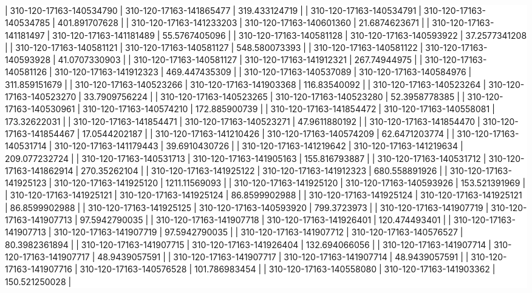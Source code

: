 | 310-120-17163-140534790 | 310-120-17163-141865477 | 319.433124719 |
| 310-120-17163-140534791 | 310-120-17163-140534785 | 401.891707628 |
| 310-120-17163-141233203 | 310-120-17163-140601360 | 21.6874623671 |
| 310-120-17163-141181497 | 310-120-17163-141181489 | 55.5767405096 |
| 310-120-17163-140581128 | 310-120-17163-140593922 | 37.2577341208 |
| 310-120-17163-140581121 | 310-120-17163-140581127 | 548.580073393 |
| 310-120-17163-140581122 | 310-120-17163-140593928 | 41.0707330903 |
| 310-120-17163-140581127 | 310-120-17163-141912321 | 267.74944975 |
| 310-120-17163-140581126 | 310-120-17163-141912323 | 469.447435309 |
| 310-120-17163-140537089 | 310-120-17163-140584976 | 311.859151679 |
| 310-120-17163-140523266 | 310-120-17163-141903368 | 116.83540092 |
| 310-120-17163-140523264 | 310-120-17163-140523270 | 33.7909756224 |
| 310-120-17163-140523265 | 310-120-17163-140523280 | 52.3958778385 |
| 310-120-17163-140530961 | 310-120-17163-140574210 | 172.885900739 |
| 310-120-17163-141854472 | 310-120-17163-140558081 | 173.32622031 |
| 310-120-17163-141854471 | 310-120-17163-140523271 | 47.9611880192 |
| 310-120-17163-141854470 | 310-120-17163-141854467 | 17.0544202187 |
| 310-120-17163-141210426 | 310-120-17163-140574209 | 62.6471203774 |
| 310-120-17163-140531714 | 310-120-17163-141179443 | 39.6910430726 |
| 310-120-17163-141219642 | 310-120-17163-141219634 | 209.077232724 |
| 310-120-17163-140531713 | 310-120-17163-141905163 | 155.816793887 |
| 310-120-17163-140531712 | 310-120-17163-141862914 | 270.35262104 |
| 310-120-17163-141925122 | 310-120-17163-141912323 | 680.558891926 |
| 310-120-17163-141925123 | 310-120-17163-141925120 | 1211.11569093 |
| 310-120-17163-141925120 | 310-120-17163-140593926 | 153.521391969 |
| 310-120-17163-141925121 | 310-120-17163-141925124 | 86.8599902988 |
| 310-120-17163-141925124 | 310-120-17163-141925121 | 86.8599902988 |
| 310-120-17163-141925125 | 310-120-17163-140593920 | 799.3723973 |
| 310-120-17163-141907719 | 310-120-17163-141907713 | 97.5942790035 |
| 310-120-17163-141907718 | 310-120-17163-141926401 | 120.474493401 |
| 310-120-17163-141907713 | 310-120-17163-141907719 | 97.5942790035 |
| 310-120-17163-141907712 | 310-120-17163-140576527 | 80.3982361894 |
| 310-120-17163-141907715 | 310-120-17163-141926404 | 132.694066056 |
| 310-120-17163-141907714 | 310-120-17163-141907717 | 48.9439057591 |
| 310-120-17163-141907717 | 310-120-17163-141907714 | 48.9439057591 |
| 310-120-17163-141907716 | 310-120-17163-140576528 | 101.786983454 |
| 310-120-17163-140558080 | 310-120-17163-141903362 | 150.521250028 |